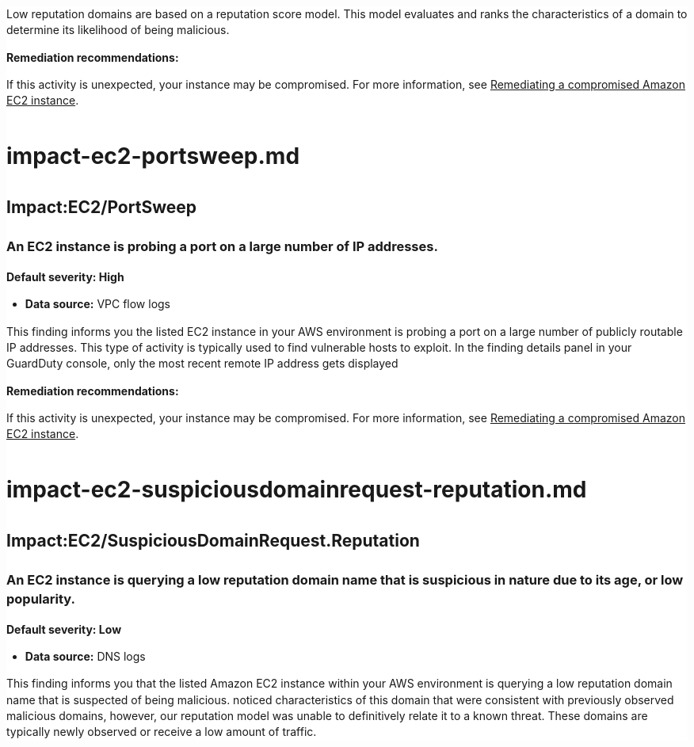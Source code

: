 
Low reputation domains are based on a reputation score model. This model evaluates and ranks the characteristics of a domain to determine its likelihood of being malicious.


**Remediation recommendations:**


If this activity is unexpected, your instance may be compromised. For more information, see [Remediating a compromised Amazon EC2 instance](https://docs.aws.amazon.com/guardduty/latest/ug/guardduty_remediate.html#compromised-ec2).

# impact-ec2-portsweep.md
Impact:EC2/PortSweep
--------------------


### An EC2 instance is probing a port on a large number of IP addresses.


**Default severity: High**


 * **Data source:** VPC flow logs

This finding informs you the listed EC2 instance in your AWS environment is probing a port on a large number of publicly routable IP addresses. This type of activity is typically used to find vulnerable hosts to exploit. In the finding details panel in your GuardDuty console, only the most recent remote IP address gets displayed


**Remediation recommendations:**


If this activity is unexpected, your instance may be compromised. For more information, see [Remediating a compromised Amazon EC2 instance](https://docs.aws.amazon.com/guardduty/latest/ug/guardduty_remediate.html#compromised-ec2).

# impact-ec2-suspiciousdomainrequest-reputation.md
Impact:EC2/SuspiciousDomainRequest.Reputation
---------------------------------------------


### An EC2 instance is querying a low reputation domain name that is suspicious in nature due to its age, or low popularity.


**Default severity: Low**


 * **Data source:** DNS logs

This finding informs you that the listed Amazon EC2 instance within your AWS environment is querying a low reputation domain name that is suspected of being malicious. noticed characteristics of this domain that were consistent with previously observed malicious domains, however, our reputation model was unable to definitively relate it to a known threat. These domains are typically newly observed or receive a low amount of traffic.
